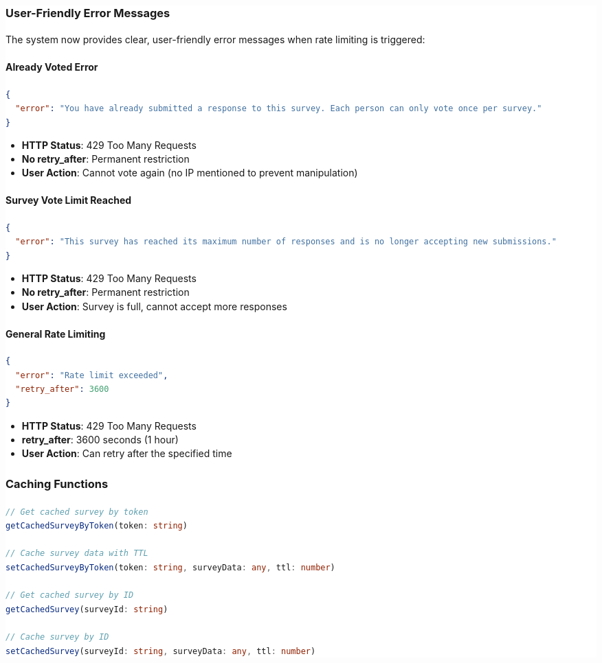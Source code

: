 ### User-Friendly Error Messages

The system now provides clear, user-friendly error messages when rate limiting is triggered:

#### **Already Voted Error**
```json
{
  "error": "You have already submitted a response to this survey. Each person can only vote once per survey."
}
```
- **HTTP Status**: 429 Too Many Requests
- **No retry_after**: Permanent restriction
- **User Action**: Cannot vote again (no IP mentioned to prevent manipulation)

#### **Survey Vote Limit Reached**
```json
{
  "error": "This survey has reached its maximum number of responses and is no longer accepting new submissions."
}
```
- **HTTP Status**: 429 Too Many Requests
- **No retry_after**: Permanent restriction
- **User Action**: Survey is full, cannot accept more responses

#### **General Rate Limiting**
```json
{
  "error": "Rate limit exceeded",
  "retry_after": 3600
}
```
- **HTTP Status**: 429 Too Many Requests
- **retry_after**: 3600 seconds (1 hour)
- **User Action**: Can retry after the specified time

### Caching Functions

```typescript
// Get cached survey by token
getCachedSurveyByToken(token: string)

// Cache survey data with TTL
setCachedSurveyByToken(token: string, surveyData: any, ttl: number)

// Get cached survey by ID
getCachedSurvey(surveyId: string)

// Cache survey by ID
setCachedSurvey(surveyId: string, surveyData: any, ttl: number)
```
